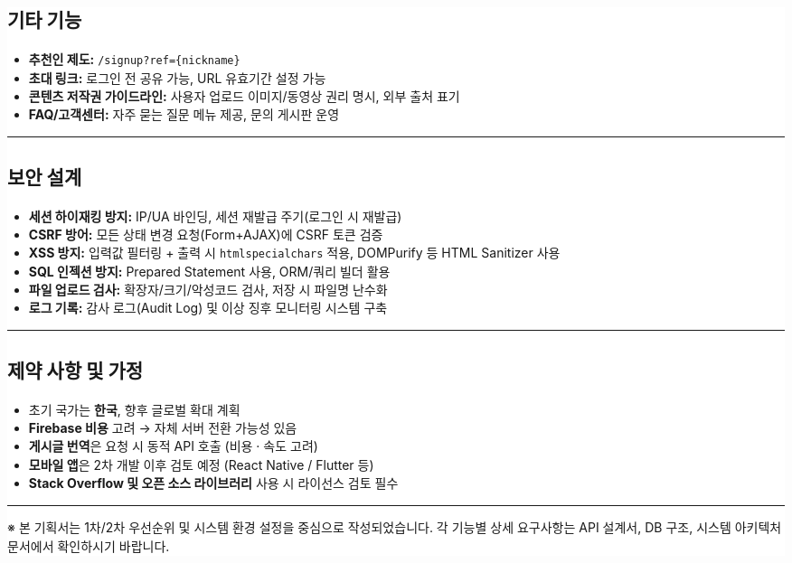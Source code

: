 
## 기타 기능
- **추천인 제도:** `/signup?ref={nickname}`  
- **초대 링크:** 로그인 전 공유 가능, URL 유효기간 설정 가능  
- **콘텐츠 저작권 가이드라인:** 사용자 업로드 이미지/동영상 권리 명시, 외부 출처 표기  
- **FAQ/고객센터:** 자주 묻는 질문 메뉴 제공, 문의 게시판 운영  

---

## 보안 설계
- **세션 하이재킹 방지:** IP/UA 바인딩, 세션 재발급 주기(로그인 시 재발급)  
- **CSRF 방어:** 모든 상태 변경 요청(Form+AJAX)에 CSRF 토큰 검증  
- **XSS 방지:** 입력값 필터링 + 출력 시 `htmlspecialchars` 적용, DOMPurify 등 HTML Sanitizer 사용  
- **SQL 인젝션 방지:** Prepared Statement 사용, ORM/쿼리 빌더 활용  
- **파일 업로드 검사:** 확장자/크기/악성코드 검사, 저장 시 파일명 난수화  
- **로그 기록:** 감사 로그(Audit Log) 및 이상 징후 모니터링 시스템 구축  

---

## 제약 사항 및 가정
- 초기 국가는 **한국**, 향후 글로벌 확대 계획  
- **Firebase 비용** 고려 → 자체 서버 전환 가능성 있음  
- **게시글 번역**은 요청 시 동적 API 호출 (비용 · 속도 고려)  
- **모바일 앱**은 2차 개발 이후 검토 예정 (React Native / Flutter 등)  
- **Stack Overflow 및 오픈 소스 라이브러리** 사용 시 라이선스 검토 필수  

---

※ 본 기획서는 1차/2차 우선순위 및 시스템 환경 설정을 중심으로 작성되었습니다. 각 기능별 상세 요구사항는 API 설계서, DB 구조, 시스템 아키텍처 문서에서 확인하시기 바랍니다.

